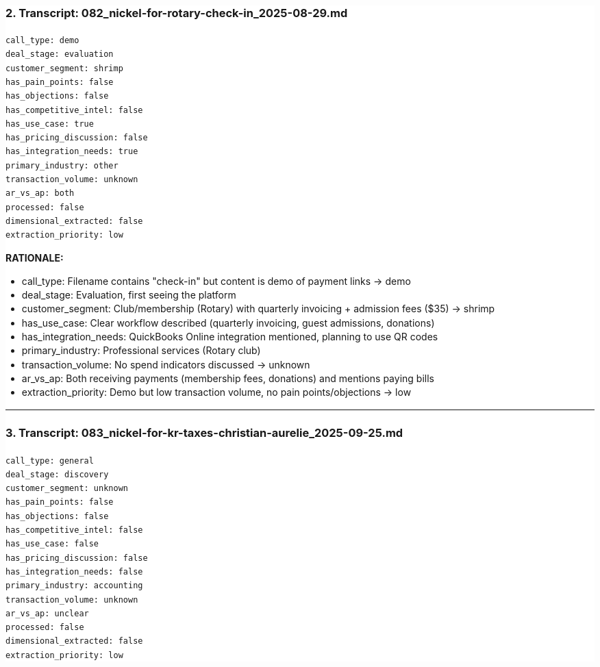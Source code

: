 
### 2. Transcript: 082_nickel-for-rotary-check-in_2025-08-29.md

```
call_type: demo
deal_stage: evaluation
customer_segment: shrimp
has_pain_points: false
has_objections: false
has_competitive_intel: false
has_use_case: true
has_pricing_discussion: false
has_integration_needs: true
primary_industry: other
transaction_volume: unknown
ar_vs_ap: both
processed: false
dimensional_extracted: false
extraction_priority: low
```

**RATIONALE:**
- call_type: Filename contains "check-in" but content is demo of payment links → demo
- deal_stage: Evaluation, first seeing the platform
- customer_segment: Club/membership (Rotary) with quarterly invoicing + admission fees ($35) → shrimp
- has_use_case: Clear workflow described (quarterly invoicing, guest admissions, donations)
- has_integration_needs: QuickBooks Online integration mentioned, planning to use QR codes
- primary_industry: Professional services (Rotary club)
- transaction_volume: No spend indicators discussed → unknown
- ar_vs_ap: Both receiving payments (membership fees, donations) and mentions paying bills
- extraction_priority: Demo but low transaction volume, no pain points/objections → low

---

### 3. Transcript: 083_nickel-for-kr-taxes-christian-aurelie_2025-09-25.md

```
call_type: general
deal_stage: discovery
customer_segment: unknown
has_pain_points: false
has_objections: false
has_competitive_intel: false
has_use_case: false
has_pricing_discussion: false
has_integration_needs: false
primary_industry: accounting
transaction_volume: unknown
ar_vs_ap: unclear
processed: false
dimensional_extracted: false
extraction_priority: low
```
